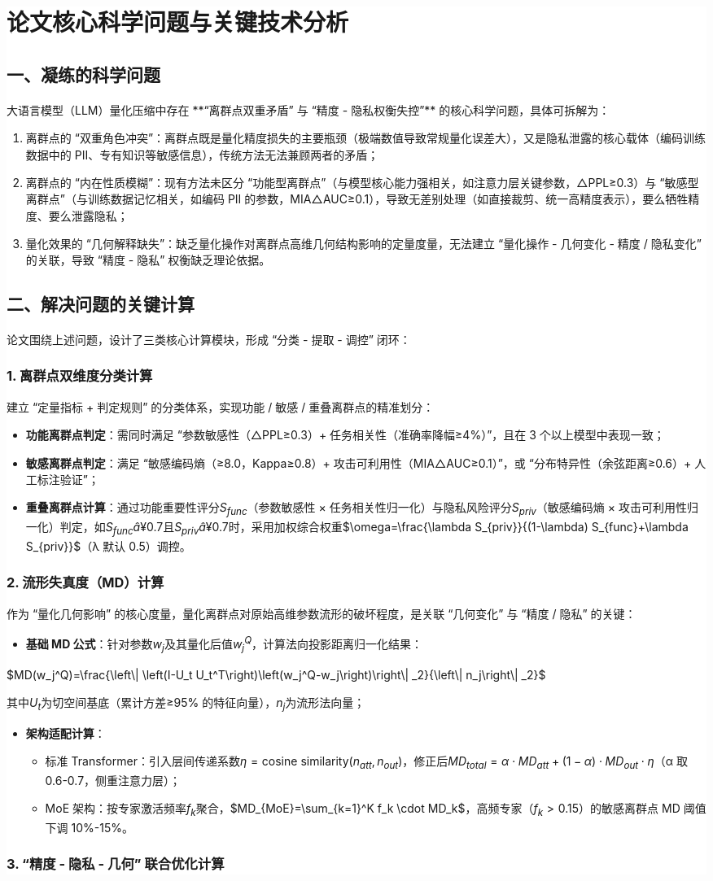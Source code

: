 # 论文核心科学问题与关键技术分析

## 一、凝练的科学问题

大语言模型（LLM）量化压缩中存在 \*\*“离群点双重矛盾” 与 “精度 - 隐私权衡失控”\*\* 的核心科学问题，具体可拆解为：



1. 离群点的 “双重角色冲突”：离群点既是量化精度损失的主要瓶颈（极端数值导致常规量化误差大），又是隐私泄露的核心载体（编码训练数据中的 PII、专有知识等敏感信息），传统方法无法兼顾两者的矛盾；

2. 离群点的 “内在性质模糊”：现有方法未区分 “功能型离群点”（与模型核心能力强相关，如注意力层关键参数，△PPL≥0.3）与 “敏感型离群点”（与训练数据记忆相关，如编码 PII 的参数，MIA△AUC≥0.1），导致无差别处理（如直接裁剪、统一高精度表示），要么牺牲精度、要么泄露隐私；

3. 量化效果的 “几何解释缺失”：缺乏量化操作对离群点高维几何结构影响的定量度量，无法建立 “量化操作 - 几何变化 - 精度 / 隐私变化” 的关联，导致 “精度 - 隐私” 权衡缺乏理论依据。

## 二、解决问题的关键计算

论文围绕上述问题，设计了三类核心计算模块，形成 “分类 - 提取 - 调控” 闭环：

### 1. 离群点双维度分类计算

建立 “定量指标 + 判定规则” 的分类体系，实现功能 / 敏感 / 重叠离群点的精准划分：



* **功能离群点判定**：需同时满足 “参数敏感性（△PPL≥0.3）+ 任务相关性（准确率降幅≥4%）”，且在 3 个以上模型中表现一致；

* **敏感离群点判定**：满足 “敏感编码熵（≥8.0，Kappa≥0.8）+ 攻击可利用性（MIA△AUC≥0.1）”，或 “分布特异性（余弦距离≥0.6）+ 人工标注验证”；

* **重叠离群点计算**：通过功能重要性评分$S_{func}$（参数敏感性 × 任务相关性归一化）与隐私风险评分$S_{priv}$（敏感编码熵 × 攻击可利用性归一化）判定，如$S_{func}â¥0.7$且$S_{priv}â¥0.7$时，采用加权综合权重$\omega=\frac{\lambda S_{priv}}{(1-\lambda) S_{func}+\lambda S_{priv}}$（λ 默认 0.5）调控。

### 2. 流形失真度（MD）计算

作为 “量化几何影响” 的核心度量，量化离群点对原始高维参数流形的破坏程度，是关联 “几何变化” 与 “精度 / 隐私” 的关键：



* **基础 MD 公式**：针对参数$w_j$及其量化后值$w_j^Q$，计算法向投影距离归一化结果：

$MD(w_j^Q)=\frac{\left\| \left(I-U_t U_t^T\right)\left(w_j^Q-w_j\right)\right\| _2}{\left\| n_j\right\| _2}$

其中$U_t$为切空间基底（累计方差≥95% 的特征向量），$n_j$为流形法向量；



* **架构适配计算**：


  * 标准 Transformer：引入层间传递系数$\eta=\text{cosine similarity}(n_{att},n_{out})$，修正后$MD_{total}=\alpha \cdot MD_{att}+(1-\alpha) \cdot MD_{out} \cdot \eta$（α 取 0.6-0.7，侧重注意力层）；

  * MoE 架构：按专家激活频率$f_k$聚合，$MD_{MoE}=\sum_{k=1}^K f_k \cdot MD_k$，高频专家（$f_k>0.15$）的敏感离群点 MD 阈值下调 10%-15%。

### 3. “精度 - 隐私 - 几何” 联合优化计算
